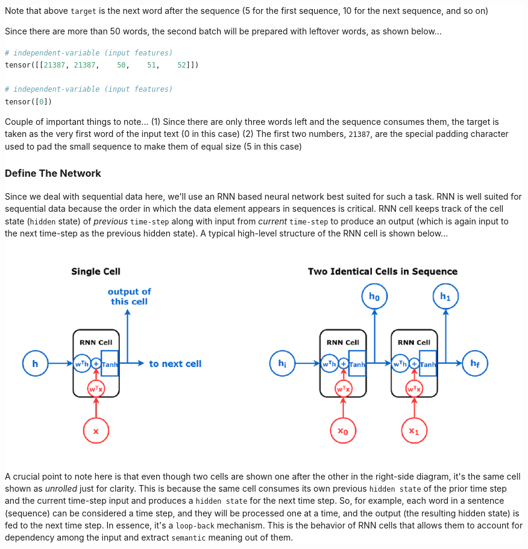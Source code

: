 Note that above `target` is the next word after the sequence (5 for the first sequence, 10 for the next sequence, and so on)


Since there are more than 50 words, the second batch will be prepared with leftover words, as shown below...

```python
# independent-variable (input features)
tensor([[21387, 21387,    50,    51,    52]])

# independent-variable (input features)
tensor([0])
```

Couple of important things to note... 
(1) Since there are only three words left and the sequence consumes them, the target is taken as the very first word of the input text (0 in this case)
(2) The first two numbers, `21387`, are the special padding character used to pad the small sequence to make them of equal size (5 in this case)

### Define The Network
Since we deal with sequential data here, we'll use an RNN based neural network best suited for such a task. RNN is well suited for sequential data because the order in which the data element appears in sequences is critical. RNN cell keeps track of the cell state (`hidden` state) of *previous* `time-step` along with input from *current* `time-step` to produce an output (which is again input to the next time-step as the previous hidden state). A typical high-level structure of the RNN cell is shown below...

<img src="https://github.com/sssingh/tv-script-generation-rnn/blob/master/assets/typical_rnn_cell.png?raw=true">

A crucial point to note here is that even though two cells are shown one after the other in the right-side diagram, it's the same cell shown as _unrolled_ just for clarity. This is because the same cell consumes its own previous `hidden state` of the prior time step and the current time-step input and produces a `hidden state` for the next time step. So, for example, each word in a sentence (sequence) can be considered a time step, and they will be processed one at a time, and the output (the resulting hidden state) is fed to the next time step. In essence, it's a `loop-back` mechanism. This is the behavior of RNN cells that allows them to account for dependency among the input and extract `semantic` meaning out of them.
